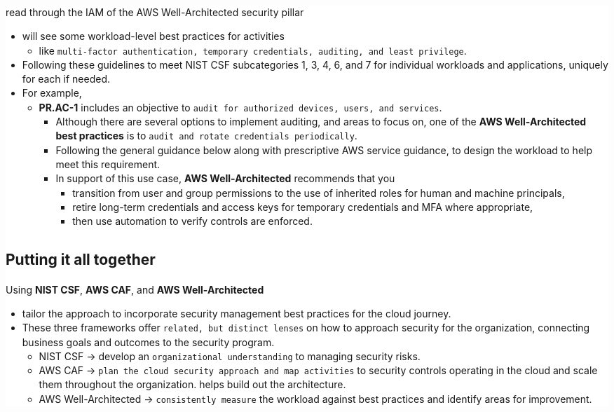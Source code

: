 read through the IAM of the AWS Well-Architected security pillar
- will see some workload-level best practices for activities
  - like `multi-factor authentication, temporary credentials, auditing, and least privilege`.
- Following these guidelines to meet NIST CSF subcategories 1, 3, 4, 6, and 7 for individual workloads and applications, uniquely for each if needed.
- For example,
  - **PR.AC-1** includes an objective to `audit for authorized devices, users, and services`.
    - Although there are several options to implement auditing, and areas to focus on, one of the **AWS Well-Architected best practices** is to `audit and rotate credentials periodically`.
    - Following the general guidance below along with prescriptive AWS service guidance, to design the workload to help meet this requirement.
    - In support of this use case, **AWS Well-Architected** recommends that you
      - transition from user and group permissions to the use of inherited roles for human and machine principals,
      - retire long-term credentials and access keys for temporary credentials and MFA where appropriate,
      - then use automation to verify controls are enforced.

## Putting it all together

Using **NIST CSF**, **AWS CAF**, and **AWS Well-Architected**
- tailor the approach to incorporate security management best practices for the cloud journey.
- These three frameworks offer `related, but distinct lenses` on how to approach security for the organization, connecting business goals and outcomes to the security program.
  - NIST CSF -> develop an `organizational understanding` to managing security risks.
  - AWS CAF -> `plan the cloud security approach and map activities` to security controls operating in the cloud and scale them throughout the organization. helps build out the architecture.
  - AWS Well-Architected -> `consistently measure` the workload against best practices and identify areas for improvement.
